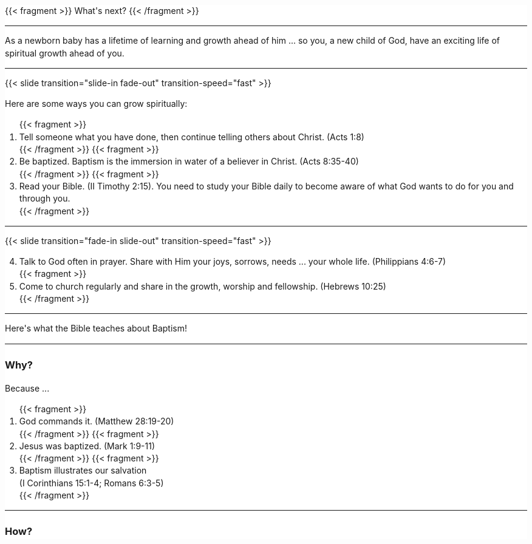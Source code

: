 <p></p>

{{< fragment >}}
<span class="green">What's next?</span>
{{< /fragment >}}

---


<span class="green">As a newborn baby has a lifetime of learning and growth ahead of him ... so you, a new child of God, have an exciting life of spiritual growth ahead of you. </span>

---

{{< slide transition="slide-in fade-out" transition-speed="fast" >}}

<span class="green">Here are some ways you can grow spiritually:</span>
<ol>
  {{< fragment >}}<li>Tell someone what you have done, then continue telling others about Christ. (Acts 1:8)</li>{{< /fragment >}}
  {{< fragment >}}<li>Be baptized. Baptism is the immersion in water of a believer in Christ. (Acts 8:35-40)</li>{{< /fragment >}}
  {{< fragment >}}<li>Read your Bible. (II Timothy 2:15). You need to study your Bible daily to become aware of what God wants to do for you and through you.</li>{{< /fragment >}}
</ol>

---

{{< slide transition="fade-in slide-out" transition-speed="fast" >}}

<ol start="4">
  <li>Talk to God often in prayer. Share with Him your joys, sorrows, needs ... your whole life. (Philippians 4:6-7)</li>
  {{< fragment >}}<li>Come to church regularly and share in the growth, worship and fellowship. (Hebrews 10:25)</li>{{< /fragment >}}
</ol>

---

<span class="green">Here's what the Bible teaches about Baptism!</span>

---

### Why?

Because ...

<ol>
  {{< fragment >}}<li>God commands it. (Matthew 28:19-20)</li>{{< /fragment >}}
  {{< fragment >}}<li>Jesus was baptized. (Mark 1:9-11)</li>{{< /fragment >}}
  {{< fragment >}}<li>Baptism illustrates our salvation </br>(I Corinthians 15:1-4; Romans 6:3-5)</li>{{< /fragment >}}
</ol>

---

### How?
